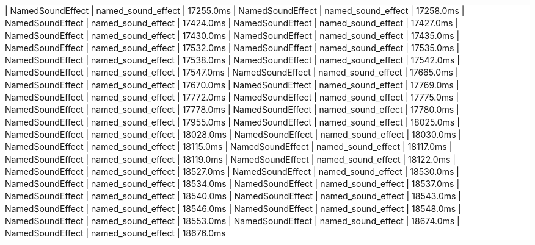 | NamedSoundEffect | named_sound_effect | 17255.0ms
| NamedSoundEffect | named_sound_effect | 17258.0ms
| NamedSoundEffect | named_sound_effect | 17424.0ms
| NamedSoundEffect | named_sound_effect | 17427.0ms
| NamedSoundEffect | named_sound_effect | 17430.0ms
| NamedSoundEffect | named_sound_effect | 17435.0ms
| NamedSoundEffect | named_sound_effect | 17532.0ms
| NamedSoundEffect | named_sound_effect | 17535.0ms
| NamedSoundEffect | named_sound_effect | 17538.0ms
| NamedSoundEffect | named_sound_effect | 17542.0ms
| NamedSoundEffect | named_sound_effect | 17547.0ms
| NamedSoundEffect | named_sound_effect | 17665.0ms
| NamedSoundEffect | named_sound_effect | 17670.0ms
| NamedSoundEffect | named_sound_effect | 17769.0ms
| NamedSoundEffect | named_sound_effect | 17772.0ms
| NamedSoundEffect | named_sound_effect | 17775.0ms
| NamedSoundEffect | named_sound_effect | 17778.0ms
| NamedSoundEffect | named_sound_effect | 17780.0ms
| NamedSoundEffect | named_sound_effect | 17955.0ms
| NamedSoundEffect | named_sound_effect | 18025.0ms
| NamedSoundEffect | named_sound_effect | 18028.0ms
| NamedSoundEffect | named_sound_effect | 18030.0ms
| NamedSoundEffect | named_sound_effect | 18115.0ms
| NamedSoundEffect | named_sound_effect | 18117.0ms
| NamedSoundEffect | named_sound_effect | 18119.0ms
| NamedSoundEffect | named_sound_effect | 18122.0ms
| NamedSoundEffect | named_sound_effect | 18527.0ms
| NamedSoundEffect | named_sound_effect | 18530.0ms
| NamedSoundEffect | named_sound_effect | 18534.0ms
| NamedSoundEffect | named_sound_effect | 18537.0ms
| NamedSoundEffect | named_sound_effect | 18540.0ms
| NamedSoundEffect | named_sound_effect | 18543.0ms
| NamedSoundEffect | named_sound_effect | 18546.0ms
| NamedSoundEffect | named_sound_effect | 18548.0ms
| NamedSoundEffect | named_sound_effect | 18553.0ms
| NamedSoundEffect | named_sound_effect | 18674.0ms
| NamedSoundEffect | named_sound_effect | 18676.0ms